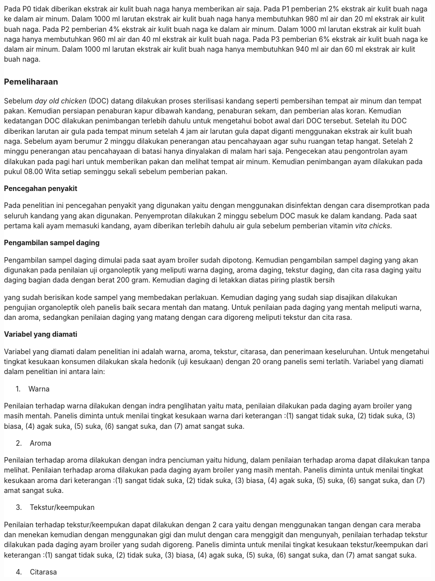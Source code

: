 <p><span class="font7">Pada P0 tidak diberikan ekstrak air kulit buah naga hanya memberikan air saja. Pada P1 pemberian 2% ekstrak air kulit buah naga ke dalam air minum. Dalam 1000 ml larutan ekstrak air kulit buah naga hanya membutuhkan 980 ml air dan 20 ml ekstrak air kulit buah naga. Pada P2 pemberian 4% ekstrak air kulit buah naga ke dalam air minum. Dalam 1000 ml larutan ekstrak air kulit buah naga hanya membutuhkan 960 ml air dan 40 ml ekstrak air kulit buah naga. Pada P3 pemberian 6% ekstrak air kulit buah naga ke dalam air minum. Dalam 1000 ml larutan ekstrak air kulit buah naga hanya membutuhkan 940 ml air dan 60 ml ekstrak air kulit buah naga.</span></p>
<h3><a name="bookmark34"></a><span class="font7" style="font-weight:bold;"><a name="bookmark35"></a>Pemeliharaan</span></h3>
<p><span class="font7">Sebelum </span><span class="font7" style="font-style:italic;">day old chicken</span><span class="font7"> (DOC) datang dilakukan proses sterilisasi kandang seperti pembersihan tempat air minum dan tempat pakan. Kemudian persiapan penaburan kapur dibawah kandang, penaburan sekam, dan pemberian alas koran. Kemudian kedatangan DOC dilakukan penimbangan terlebih dahulu untuk mengetahui bobot awal dari DOC tersebut. Setelah itu DOC diberikan larutan air gula pada tempat minum setelah 4 jam air larutan gula dapat diganti menggunakan ekstrak air kulit buah naga. Sebelum ayam berumur 2 minggu dilakukan penerangan atau pencahayaan agar suhu ruangan tetap hangat. Setelah 2 minggu penerangan atau pencahayaan di batasi hanya dinyalakan di malam hari saja. Pengecekan atau pengontrolan ayam dilakukan pada pagi hari untuk memberikan pakan dan melihat tempat air minum. Kemudian penimbangan ayam dilakukan pada pukul 08.00 Wita setiap seminggu sekali sebelum pemberian pakan.</span></p>
<p><span class="font7" style="font-weight:bold;">Pencegahan penyakit</span></p>
<p><span class="font7">Pada penelitian ini pencegahan penyakit yang digunakan yaitu dengan menggunakan disinfektan dengan cara disemprotkan pada seluruh kandang yang akan digunakan. Penyemprotan dilakukan 2 minggu sebelum DOC masuk ke dalam kandang. Pada saat pertama kali ayam memasuki kandang, ayam diberikan terlebih dahulu air gula sebelum pemberian vitamin </span><span class="font7" style="font-style:italic;">vita chicks.</span></p>
<p><span class="font7" style="font-weight:bold;">Pengambilan sampel daging</span></p>
<p><span class="font7">Pengambilan sampel daging dimulai pada saat ayam broiler sudah dipotong. Kemudian pengambilan sampel daging yang akan digunakan pada penilaian uji organoleptik yang meliputi warna daging, aroma daging, tekstur daging, dan cita rasa daging yaitu daging bagian dada dengan berat 200 gram. Kemudian daging di letakkan diatas piring plastik bersih</span></p>
<p><span class="font7">yang sudah berisikan kode sampel yang membedakan perlakuan. Kemudian daging yang sudah siap disajikan dilakukan pengujian organoleptik oleh panelis baik secara mentah dan matang. Untuk penilaian pada daging yang mentah meliputi warna, dan aroma, sedangkan penilaian daging yang matang dengan cara digoreng meliputi tekstur dan cita rasa.</span></p>
<p><span class="font7" style="font-weight:bold;">Variabel yang diamati</span></p>
<p><span class="font7">Variabel yang diamati dalam penelitian ini adalah warna, aroma, tekstur, citarasa, dan penerimaan keseluruhan. Untuk mengetahui tingkat kesukaan konsumen dilakukan skala hedonik (uji kesukaan) dengan 20 orang panelis semi terlatih. Variabel yang diamati dalam penelitian ini antara lain:</span></p>
<ul style="list-style:none;"><li>
<p><span class="font7">1. &nbsp;&nbsp;&nbsp;Warna</span></p></li></ul>
<p><span class="font7">Penilaian terhadap warna dilakukan dengan indra penglihatan yaitu mata, penilaian dilakukan pada daging ayam broiler yang masih mentah. Panelis diminta untuk menilai tingkat kesukaan warna dari keterangan :(1) sangat tidak suka, (2) tidak suka, (3) biasa, (4) agak suka, (5) suka, (6) sangat suka, dan (7) amat sangat suka.</span></p>
<ul style="list-style:none;"><li>
<p><span class="font7">2. &nbsp;&nbsp;&nbsp;Aroma</span></p></li></ul>
<p><span class="font7">Penilaian terhadap aroma dilakukan dengan indra penciuman yaitu hidung, dalam penilaian terhadap aroma dapat dilakukan tanpa melihat. Penilaian terhadap aroma dilakukan pada daging ayam broiler yang masih mentah. Panelis diminta untuk menilai tingkat kesukaan aroma dari keterangan :(1) sangat tidak suka, (2) tidak suka, (3) biasa, (4) agak suka, (5) suka, (6) sangat suka, dan (7) amat sangat suka.</span></p>
<ul style="list-style:none;"><li>
<p><span class="font7">3. &nbsp;&nbsp;&nbsp;Tekstur/keempukan</span></p></li></ul>
<p><span class="font7">Penilaian terhadap tekstur/keempukan dapat dilakukan dengan 2 cara yaitu dengan menggunakan tangan dengan cara meraba dan menekan kemudian dengan menggunakan gigi dan mulut dengan cara menggigit dan mengunyah, penilaian terhadap tekstur dilakukan pada daging ayam broiler yang sudah digoreng. Panelis diminta untuk menilai tingkat kesukaan tekstur/keempukan dari keterangan :(1) sangat tidak suka, (2) tidak suka, (3) biasa, (4) agak suka, (5) suka, (6) sangat suka, dan (7) amat sangat suka.</span></p>
<ul style="list-style:none;"><li>
<p><span class="font7">4. &nbsp;&nbsp;&nbsp;Citarasa</span></p></li></ul>